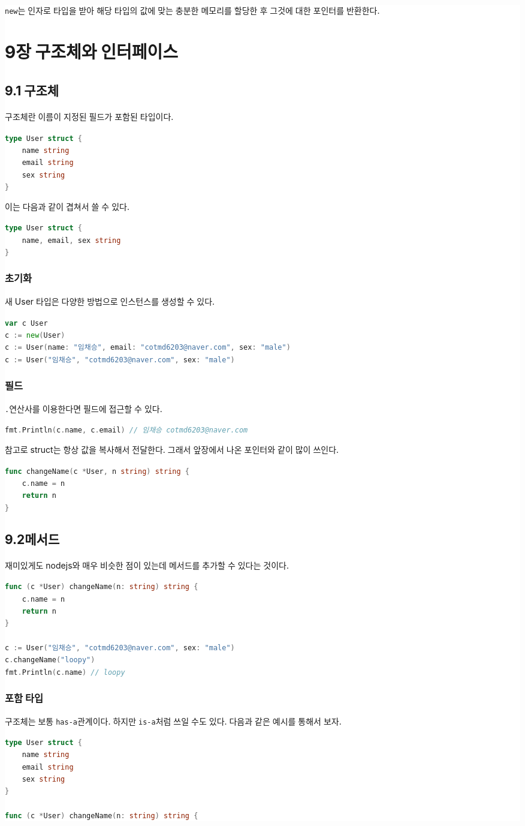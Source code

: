 `new`는 인자로 타입을 받아 해당 타입의 값에 맞는 충분한 메모리를 할당한 후 그것에 대한 포인터를 반환한다.

# 9장 구조체와 인터페이스
## 9.1 구조체
구조체란 이름이 지정된 필드가 포함된 타입이다.
``` go
type User struct {
	name string
	email string
	sex string
}
```
이는 다음과 같이 겹쳐서 쓸 수 있다.
``` go
type User struct {
	name, email, sex string
}
```

### 초기화
새 User 타입은 다양한 방법으로 인스턴스를 생성할 수 있다.
```go
var c User
c := new(User)
c := User(name: "임채승", email: "cotmd6203@naver.com", sex: "male")
c := User("임채승", "cotmd6203@naver.com", sex: "male")
```
### 필드
`.`연산사를 이용한다면 필드에 접근할 수 있다.
```go
fmt.Println(c.name, c.email) // 임채승 cotmd6203@naver.com
```
참고로 struct는 항상 값을 복사해서 전달한다. 그래서 앞장에서 나온 포인터와 같이 많이 쓰인다.
```go
func changeName(c *User, n string) string {
	c.name = n
	return n
}
```
## 9.2메서드
재미있게도 nodejs와 매우 비슷한 점이 있는데 메서드를 추가할 수 있다는 것이다.
```go
func (c *User) changeName(n: string) string {
	c.name = n
	return n
}

c := User("임채승", "cotmd6203@naver.com", sex: "male")
c.changeName("loopy")
fmt.Println(c.name) // loopy
```
### 포함 타입
구조체는 보통 `has-a`관계이다. 하지만 `is-a`처럼 쓰일 수도 있다. 다음과 같은 예시를 통해서 보자.
```go
type User struct {
	name string
	email string
	sex string
}

func (c *User) changeName(n: string) string {
```